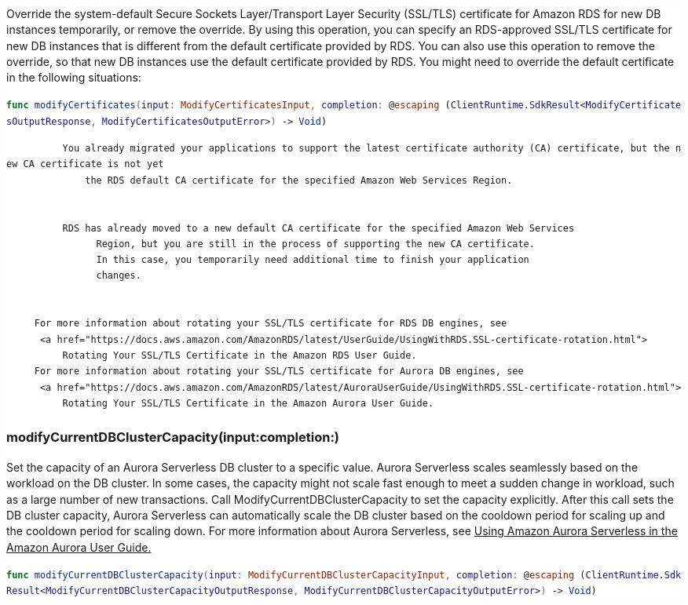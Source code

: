 Override the system-default Secure Sockets Layer/Transport Layer Security (SSL/TLS)
certificate for Amazon RDS for new DB instances temporarily, or remove the override.
By using this operation, you can specify an RDS-approved SSL/TLS certificate for new DB
instances that is different from the default certificate provided by RDS. You can also
use this operation to remove the override, so that new DB instances use the default
certificate provided by RDS.
You might need to override the default certificate in the following situations:​

``` swift
func modifyCertificates(input: ModifyCertificatesInput, completion: @escaping (ClientRuntime.SdkResult<ModifyCertificatesOutputResponse, ModifyCertificatesOutputError>) -> Void)
```

``` 
          You already migrated your applications to support the latest certificate authority (CA) certificate, but the new CA certificate is not yet
              the RDS default CA certificate for the specified Amazon Web Services Region.


          RDS has already moved to a new default CA certificate for the specified Amazon Web Services
                Region, but you are still in the process of supporting the new CA certificate.
                In this case, you temporarily need additional time to finish your application
                changes.


     For more information about rotating your SSL/TLS certificate for RDS DB engines, see
      <a href="https://docs.aws.amazon.com/AmazonRDS/latest/UserGuide/UsingWithRDS.SSL-certificate-rotation.html">
          Rotating Your SSL/TLS Certificate in the Amazon RDS User Guide.
     For more information about rotating your SSL/TLS certificate for Aurora DB engines, see
      <a href="https://docs.aws.amazon.com/AmazonRDS/latest/AuroraUserGuide/UsingWithRDS.SSL-certificate-rotation.html">
          Rotating Your SSL/TLS Certificate in the Amazon Aurora User Guide.
```

### modifyCurrentDBClusterCapacity(input:​completion:​)

Set the capacity of an Aurora Serverless DB cluster to a specific value.
Aurora Serverless scales seamlessly based on the workload on the DB cluster. In some cases, the capacity might not scale
fast enough to meet a sudden change in workload, such as a large number of new transactions. Call ModifyCurrentDBClusterCapacity
to set the capacity explicitly.
After this call sets the DB cluster capacity, Aurora Serverless can automatically scale
the DB cluster based on the cooldown period for scaling up and the cooldown period
for scaling down.
For more information about Aurora Serverless, see <a href="https:​//docs.aws.amazon.com/AmazonRDS/latest/AuroraUserGuide/aurora-serverless.html">Using Amazon Aurora Serverless in the
Amazon Aurora User Guide.

``` swift
func modifyCurrentDBClusterCapacity(input: ModifyCurrentDBClusterCapacityInput, completion: @escaping (ClientRuntime.SdkResult<ModifyCurrentDBClusterCapacityOutputResponse, ModifyCurrentDBClusterCapacityOutputError>) -> Void)
```

